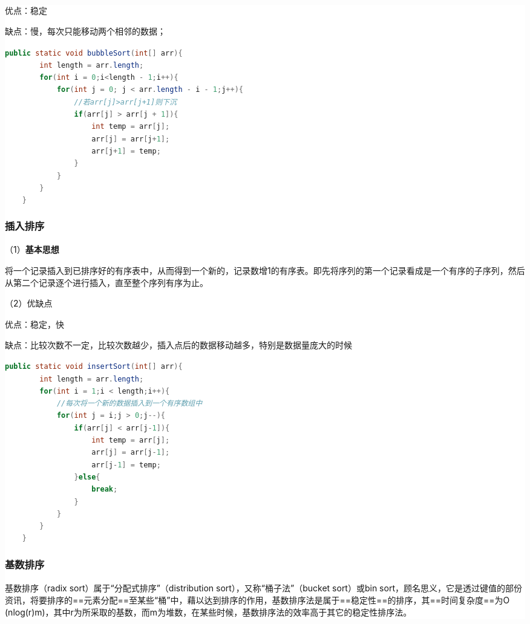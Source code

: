 优点：稳定

缺点：慢，每次只能移动两个相邻的数据；

```java
public static void bubbleSort(int[] arr){
        int length = arr.length;
        for(int i = 0;i<length - 1;i++){
            for(int j = 0; j < arr.length - i - 1;j++){
                //若arr[j]>arr[j+1]则下沉
                if(arr[j] > arr[j + 1]){
                    int temp = arr[j];
                    arr[j] = arr[j+1];
                    arr[j+1] = temp;
                }
            }
        }
    }
```



### **插入排序**

（1）**基本思想**

将一个记录插入到已排序好的有序表中，从而得到一个新的，记录数增1的有序表。即先将序列的第一个记录看成是一个有序的子序列，然后从第二个记录逐个进行插入，直至整个序列有序为止。

（2）优缺点

优点：稳定，快

缺点：比较次数不一定，比较次数越少，插入点后的数据移动越多，特别是数据量庞大的时候

```java
public static void insertSort(int[] arr){
        int length = arr.length;
        for(int i = 1;i < length;i++){
            //每次将一个新的数据插入到一个有序数组中
            for(int j = i;j > 0;j--){
                if(arr[j] < arr[j-1]){
                    int temp = arr[j];
                    arr[j] = arr[j-1];
                    arr[j-1] = temp;
                }else{
                    break;
                }
            }
        }
    }
```



### 基数排序

基数排序（radix sort）属于“分配式排序”（distribution sort），又称“桶子法”（bucket sort）或bin sort，顾名思义，它是透过键值的部份资讯，将要排序的==元素分配==至某些“桶”中，藉以达到排序的作用，基数排序法是属于==稳定性==的排序，其==时间复杂度==为O (nlog(r)m)，其中r为所采取的基数，而m为堆数，在某些时候，基数排序法的效率高于其它的稳定性排序法。
